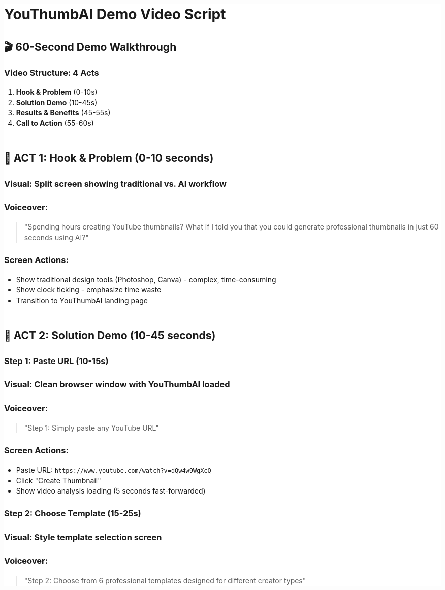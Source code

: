 # YouThumbAI Demo Video Script

## 🎬 **60-Second Demo Walkthrough**

### **Video Structure: 4 Acts**
1. **Hook & Problem** (0-10s)
2. **Solution Demo** (10-45s)  
3. **Results & Benefits** (45-55s)
4. **Call to Action** (55-60s)

---

## 🎯 **ACT 1: Hook & Problem (0-10 seconds)**

### **Visual**: Split screen showing traditional vs. AI workflow
### **Voiceover**:
> "Spending hours creating YouTube thumbnails? What if I told you that you could generate professional thumbnails in just 60 seconds using AI?"

### **Screen Actions**:
- Show traditional design tools (Photoshop, Canva) - complex, time-consuming
- Show clock ticking - emphasize time waste
- Transition to YouThumbAI landing page

---

## 🎯 **ACT 2: Solution Demo (10-45 seconds)**

### **Step 1: Paste URL (10-15s)**
### **Visual**: Clean browser window with YouThumbAI loaded
### **Voiceover**:
> "Step 1: Simply paste any YouTube URL"

### **Screen Actions**:
- Paste URL: `https://www.youtube.com/watch?v=dQw4w9WgXcQ`
- Click "Create Thumbnail"
- Show video analysis loading (5 seconds fast-forwarded)

### **Step 2: Choose Template (15-25s)**
### **Visual**: Style template selection screen
### **Voiceover**:
> "Step 2: Choose from 6 professional templates designed for different creator types"
